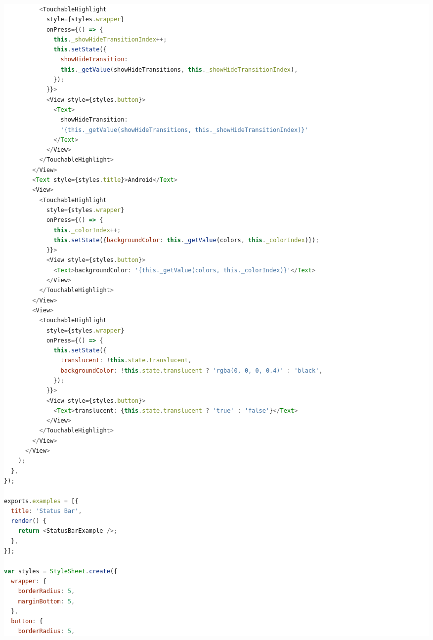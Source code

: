 ```javascript
          <TouchableHighlight
            style={styles.wrapper}
            onPress={() => {
              this._showHideTransitionIndex++;
              this.setState({
                showHideTransition:
                this._getValue(showHideTransitions, this._showHideTransitionIndex),
              });
            }}>
            <View style={styles.button}>
              <Text>
                showHideTransition:
                '{this._getValue(showHideTransitions, this._showHideTransitionIndex)}'
              </Text>
            </View>
          </TouchableHighlight>
        </View>
        <Text style={styles.title}>Android</Text>
        <View>
          <TouchableHighlight
            style={styles.wrapper}
            onPress={() => {
              this._colorIndex++;
              this.setState({backgroundColor: this._getValue(colors, this._colorIndex)});
            }}>
            <View style={styles.button}>
              <Text>backgroundColor: '{this._getValue(colors, this._colorIndex)}'</Text>
            </View>
          </TouchableHighlight>
        </View>
        <View>
          <TouchableHighlight
            style={styles.wrapper}
            onPress={() => {
              this.setState({
                translucent: !this.state.translucent,
                backgroundColor: !this.state.translucent ? 'rgba(0, 0, 0, 0.4)' : 'black',
              });
            }}>
            <View style={styles.button}>
              <Text>translucent: {this.state.translucent ? 'true' : 'false'}</Text>
            </View>
          </TouchableHighlight>
        </View>
      </View>
    );
  },
});

exports.examples = [{
  title: 'Status Bar',
  render() {
    return <StatusBarExample />;
  },
}];

var styles = StyleSheet.create({
  wrapper: {
    borderRadius: 5,
    marginBottom: 5,
  },
  button: {
    borderRadius: 5,
```